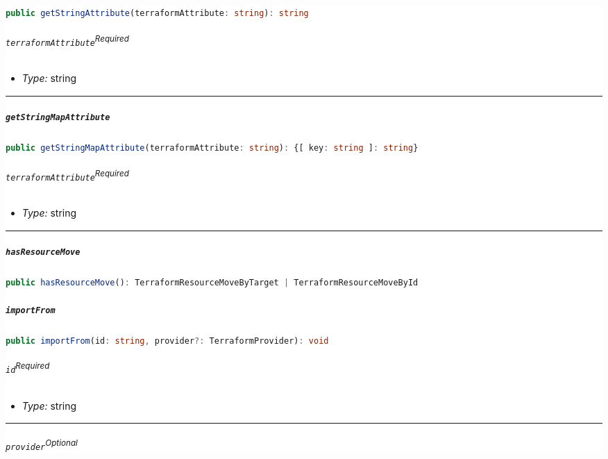 ```typescript
public getStringAttribute(terraformAttribute: string): string
```

###### `terraformAttribute`<sup>Required</sup> <a name="terraformAttribute" id="@cdktf/provider-azurerm.blueprintAssignment.BlueprintAssignment.getStringAttribute.parameter.terraformAttribute"></a>

- *Type:* string

---

##### `getStringMapAttribute` <a name="getStringMapAttribute" id="@cdktf/provider-azurerm.blueprintAssignment.BlueprintAssignment.getStringMapAttribute"></a>

```typescript
public getStringMapAttribute(terraformAttribute: string): {[ key: string ]: string}
```

###### `terraformAttribute`<sup>Required</sup> <a name="terraformAttribute" id="@cdktf/provider-azurerm.blueprintAssignment.BlueprintAssignment.getStringMapAttribute.parameter.terraformAttribute"></a>

- *Type:* string

---

##### `hasResourceMove` <a name="hasResourceMove" id="@cdktf/provider-azurerm.blueprintAssignment.BlueprintAssignment.hasResourceMove"></a>

```typescript
public hasResourceMove(): TerraformResourceMoveByTarget | TerraformResourceMoveById
```

##### `importFrom` <a name="importFrom" id="@cdktf/provider-azurerm.blueprintAssignment.BlueprintAssignment.importFrom"></a>

```typescript
public importFrom(id: string, provider?: TerraformProvider): void
```

###### `id`<sup>Required</sup> <a name="id" id="@cdktf/provider-azurerm.blueprintAssignment.BlueprintAssignment.importFrom.parameter.id"></a>

- *Type:* string

---

###### `provider`<sup>Optional</sup> <a name="provider" id="@cdktf/provider-azurerm.blueprintAssignment.BlueprintAssignment.importFrom.parameter.provider"></a>
